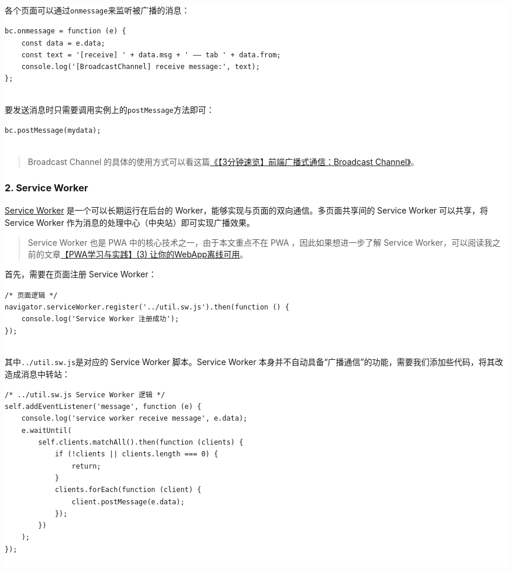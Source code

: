 各个页面可以通过`onmessage`来监听被广播的消息：  
  
```  
bc.onmessage = function (e) {  
    const data = e.data;  
    const text = '[receive] ' + data.msg + ' —— tab ' + data.from;  
    console.log('[BroadcastChannel] receive message:', text);  
};  
  
```  
  
要发送消息时只需要调用实例上的`postMessage`方法即可：  
  
```  
bc.postMessage(mydata);  
  
```  
  
> Broadcast Channel 的具体的使用方式可以看这篇[《【3分钟速览】前端广播式通信：Broadcast Channel》](https://juejin.cn/post/6844903811228663815)。  
  
### 2\. Service Worker  
  
[Service Worker](https://developer.mozilla.org/zh-CN/docs/Web/API/Service%5FWorker%5FAPI) 是一个可以长期运行在后台的 Worker，能够实现与页面的双向通信。多页面共享间的 Service Worker 可以共享，将 Service Worker 作为消息的处理中心（中央站）即可实现广播效果。  
  
> Service Worker 也是 PWA 中的核心技术之一，由于本文重点不在 PWA ，因此如果想进一步了解 Service Worker，可以阅读我之前的文章[【PWA学习与实践】(3) 让你的WebApp离线可用](https://juejin.cn/post/6844903588691443725)。  
  
首先，需要在页面注册 Service Worker：  
  
```  
/* 页面逻辑 */  
navigator.serviceWorker.register('../util.sw.js').then(function () {  
    console.log('Service Worker 注册成功');  
});  
  
```  
  
其中`../util.sw.js`是对应的 Service Worker 脚本。Service Worker 本身并不自动具备“广播通信”的功能，需要我们添加些代码，将其改造成消息中转站：  
  
```  
/* ../util.sw.js Service Worker 逻辑 */  
self.addEventListener('message', function (e) {  
    console.log('service worker receive message', e.data);  
    e.waitUntil(  
        self.clients.matchAll().then(function (clients) {  
            if (!clients || clients.length === 0) {  
                return;  
            }  
            clients.forEach(function (client) {  
                client.postMessage(e.data);  
            });  
        })  
    );  
});  
  
```  
  